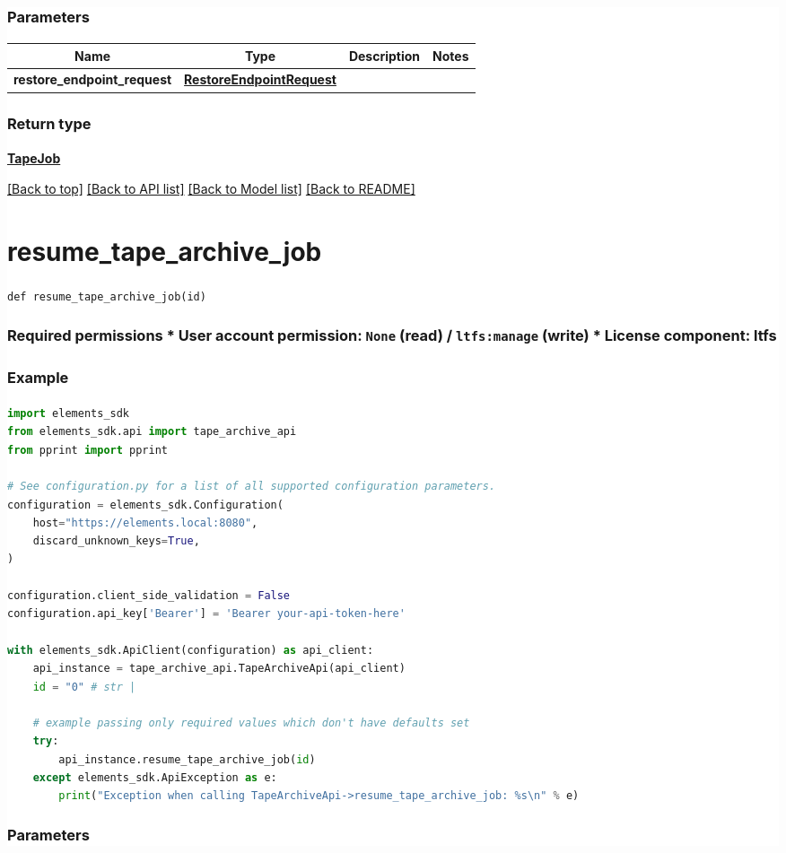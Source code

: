 
### Parameters

Name | Type | Description  | Notes
------------- | ------------- | ------------- | -------------
 **restore_endpoint_request** | [**RestoreEndpointRequest**](RestoreEndpointRequest.md)|  |

### Return type

[**TapeJob**](TapeJob.md)

[[Back to top]](#) [[Back to API list]](../#documentation-for-api-endpoints) [[Back to Model list]](../#documentation-for-models) [[Back to README]](../)

# **resume_tape_archive_job**
    def resume_tape_archive_job(id)



### Required permissions    * User account permission: `None` (read) / `ltfs:manage` (write)   * License component: ltfs 

### Example


```python
import elements_sdk
from elements_sdk.api import tape_archive_api
from pprint import pprint

# See configuration.py for a list of all supported configuration parameters.
configuration = elements_sdk.Configuration(
    host="https://elements.local:8080",
    discard_unknown_keys=True,
)

configuration.client_side_validation = False
configuration.api_key['Bearer'] = 'Bearer your-api-token-here'

with elements_sdk.ApiClient(configuration) as api_client:
    api_instance = tape_archive_api.TapeArchiveApi(api_client)
    id = "0" # str | 

    # example passing only required values which don't have defaults set
    try:
        api_instance.resume_tape_archive_job(id)
    except elements_sdk.ApiException as e:
        print("Exception when calling TapeArchiveApi->resume_tape_archive_job: %s\n" % e)
```


### Parameters
